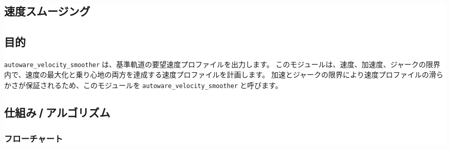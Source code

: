 ## 速度スムージング

## 目的

`autoware_velocity_smoother` は、基準軌道の要望速度プロファイルを出力します。
このモジュールは、速度、加速度、ジャークの限界内で、速度の最大化と乗り心地の両方を達成する速度プロファイルを計画します。
加速とジャークの限界により速度プロファイルの滑らかさが保証されるため、このモジュールを `autoware_velocity_smoother` と呼びます。

## 仕組み / アルゴリズム

### フローチャート
